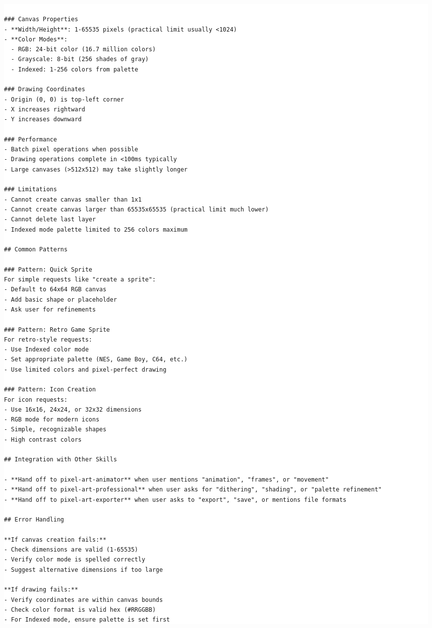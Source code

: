 ```

### Canvas Properties
- **Width/Height**: 1-65535 pixels (practical limit usually <1024)
- **Color Modes**:
  - RGB: 24-bit color (16.7 million colors)
  - Grayscale: 8-bit (256 shades of gray)
  - Indexed: 1-256 colors from palette

### Drawing Coordinates
- Origin (0, 0) is top-left corner
- X increases rightward
- Y increases downward

### Performance
- Batch pixel operations when possible
- Drawing operations complete in <100ms typically
- Large canvases (>512x512) may take slightly longer

### Limitations
- Cannot create canvas smaller than 1x1
- Cannot create canvas larger than 65535x65535 (practical limit much lower)
- Cannot delete last layer
- Indexed mode palette limited to 256 colors maximum

## Common Patterns

### Pattern: Quick Sprite
For simple requests like "create a sprite":
- Default to 64x64 RGB canvas
- Add basic shape or placeholder
- Ask user for refinements

### Pattern: Retro Game Sprite
For retro-style requests:
- Use Indexed color mode
- Set appropriate palette (NES, Game Boy, C64, etc.)
- Use limited colors and pixel-perfect drawing

### Pattern: Icon Creation
For icon requests:
- Use 16x16, 24x24, or 32x32 dimensions
- RGB mode for modern icons
- Simple, recognizable shapes
- High contrast colors

## Integration with Other Skills

- **Hand off to pixel-art-animator** when user mentions "animation", "frames", or "movement"
- **Hand off to pixel-art-professional** when user asks for "dithering", "shading", or "palette refinement"
- **Hand off to pixel-art-exporter** when user asks to "export", "save", or mentions file formats

## Error Handling

**If canvas creation fails:**
- Check dimensions are valid (1-65535)
- Verify color mode is spelled correctly
- Suggest alternative dimensions if too large

**If drawing fails:**
- Verify coordinates are within canvas bounds
- Check color format is valid hex (#RRGGBB)
- For Indexed mode, ensure palette is set first
```